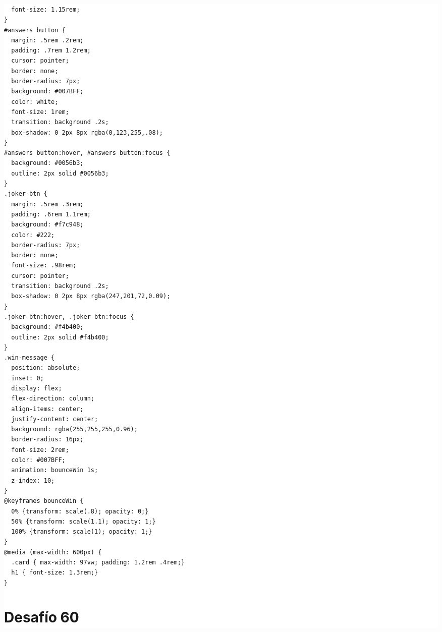       font-size: 1.15rem;
    }
    #answers button {
      margin: .5rem .2rem;
      padding: .7rem 1.2rem;
      cursor: pointer;
      border: none;
      border-radius: 7px;
      background: #007BFF;
      color: white;
      font-size: 1rem;
      transition: background .2s;
      box-shadow: 0 2px 8px rgba(0,123,255,.08);
    }
    #answers button:hover, #answers button:focus {
      background: #0056b3;
      outline: 2px solid #0056b3;
    }
    .joker-btn {
      margin: .5rem .3rem;
      padding: .6rem 1.1rem;
      background: #f7c948;
      color: #222;
      border-radius: 7px;
      border: none;
      font-size: .98rem;
      cursor: pointer;
      transition: background .2s;
      box-shadow: 0 2px 8px rgba(247,201,72,0.09);
    }
    .joker-btn:hover, .joker-btn:focus {
      background: #f4b400;
      outline: 2px solid #f4b400;
    }
    .win-message {
      position: absolute;
      inset: 0;
      display: flex;
      flex-direction: column;
      align-items: center;
      justify-content: center;
      background: rgba(255,255,255,0.96);
      border-radius: 16px;
      font-size: 2rem;
      color: #007BFF;
      animation: bounceWin 1s;
      z-index: 10;
    }
    @keyframes bounceWin {
      0% {transform: scale(.8); opacity: 0;}
      50% {transform: scale(1.1); opacity: 1;}
      100% {transform: scale(1); opacity: 1;}
    }
    @media (max-width: 600px) {
      .card { max-width: 97vw; padding: 1.2rem .4rem;}
      h1 { font-size: 1.3rem;}
    }
  </style>
  <link rel="stylesheet" href="https://cdnjs.cloudflare.com/ajax/libs/font-awesome/6.4.2/css/all.min.css">
</head>
<body>
  <div class="card">
    <h1>Desafío 60</h1>